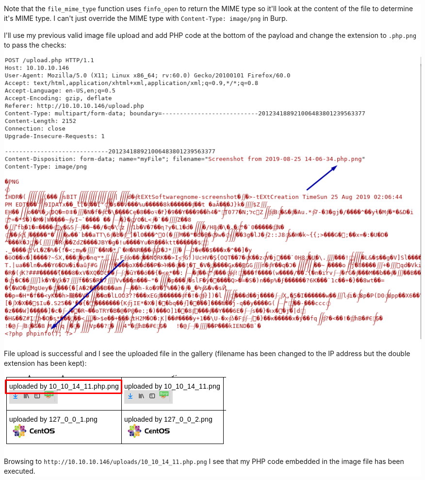 Note that the `file_mime_type` function uses `finfo_open` to return the MIME type so it'll look at the content of the file to determine it's MIME type. I can't just override the MIME type with `Content-Type: image/png` in Burp.

I'll use my previous valid image file upload and add PHP code at the bottom of the payload and change the extension to `.php.png` to pass the checks:

![](/assets/images/htb-writeup-networked/code5.png)

File upload is successful and I see the uploaded file in the gallery (filename has been changed to the IP address but the double extension has been kept):

![](/assets/images/htb-writeup-networked/code6.png)

Browsing to `http://10.10.10.146/uploads/10_10_14_11.php.png` I see that my PHP code embedded in the image file has been executed.
